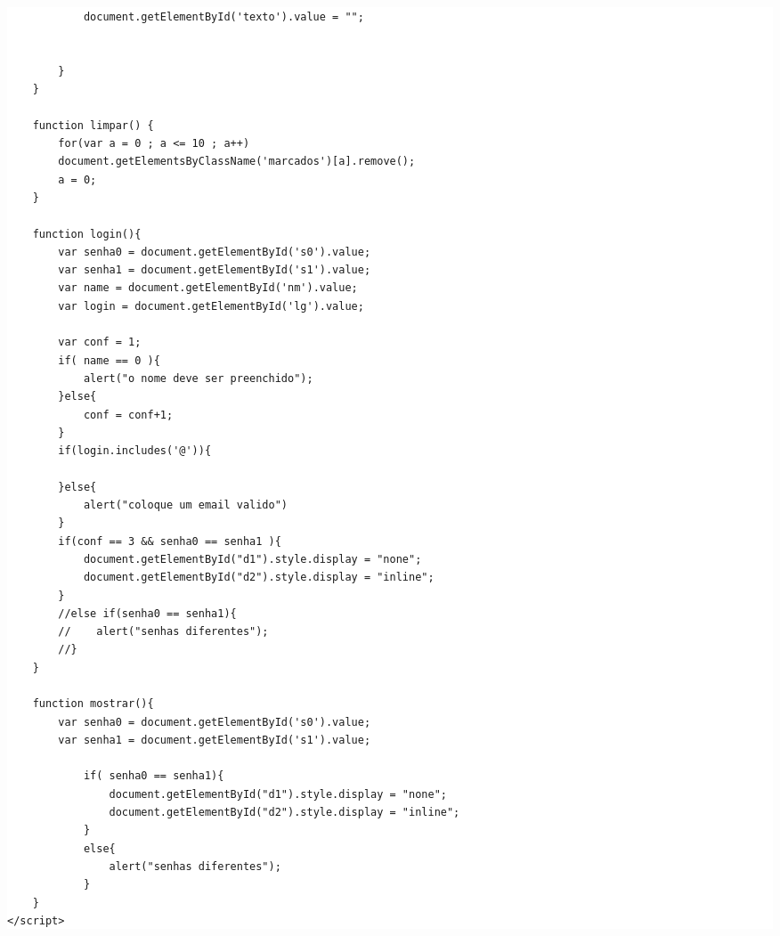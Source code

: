                 document.getElementById('texto').value = "";


            }
        }

        function limpar() {
            for(var a = 0 ; a <= 10 ; a++)
            document.getElementsByClassName('marcados')[a].remove();
            a = 0;
        } 

        function login(){
            var senha0 = document.getElementById('s0').value;
            var senha1 = document.getElementById('s1').value;
            var name = document.getElementById('nm').value;
            var login = document.getElementById('lg').value;
            
            var conf = 1;
            if( name == 0 ){
                alert("o nome deve ser preenchido");
            }else{
                conf = conf+1;
            }
            if(login.includes('@')){
               
            }else{
                alert("coloque um email valido")
            }
            if(conf == 3 && senha0 == senha1 ){
                document.getElementById("d1").style.display = "none";
                document.getElementById("d2").style.display = "inline";
            }
            //else if(senha0 == senha1){
            //    alert("senhas diferentes");
            //}   
        }

        function mostrar(){
            var senha0 = document.getElementById('s0').value;
            var senha1 = document.getElementById('s1').value;
            
                if( senha0 == senha1){
                    document.getElementById("d1").style.display = "none";
                    document.getElementById("d2").style.display = "inline";
                }
                else{
                    alert("senhas diferentes");
                }
        }    
    </script>
</body>

</html>
